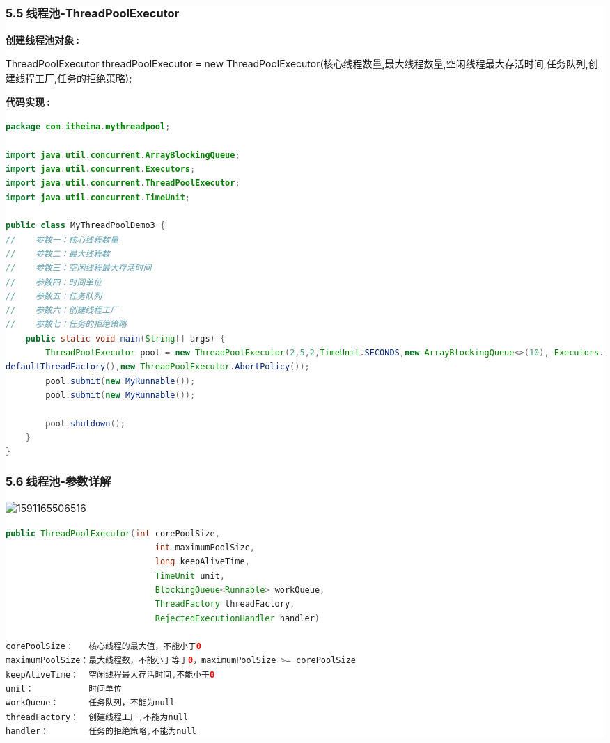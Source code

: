 

### 5.5 线程池-ThreadPoolExecutor

**创建线程池对象 :** 

ThreadPoolExecutor threadPoolExecutor = new ThreadPoolExecutor(核心线程数量,最大线程数量,空闲线程最大存活时间,任务队列,创建线程工厂,任务的拒绝策略);

**代码实现 :** 

```java
package com.itheima.mythreadpool;

import java.util.concurrent.ArrayBlockingQueue;
import java.util.concurrent.Executors;
import java.util.concurrent.ThreadPoolExecutor;
import java.util.concurrent.TimeUnit;

public class MyThreadPoolDemo3 {
//    参数一：核心线程数量
//    参数二：最大线程数
//    参数三：空闲线程最大存活时间
//    参数四：时间单位
//    参数五：任务队列
//    参数六：创建线程工厂
//    参数七：任务的拒绝策略
    public static void main(String[] args) {
        ThreadPoolExecutor pool = new ThreadPoolExecutor(2,5,2,TimeUnit.SECONDS,new ArrayBlockingQueue<>(10), Executors.defaultThreadFactory(),new ThreadPoolExecutor.AbortPolicy());
        pool.submit(new MyRunnable());
        pool.submit(new MyRunnable());

        pool.shutdown();
    }
}
```

### 5.6 线程池-参数详解

![1591165506516](images/%E5%A4%9A%E7%BA%BF%E7%A8%8B01/1591165506516.png)

```java
public ThreadPoolExecutor(int corePoolSize,
                              int maximumPoolSize,
                              long keepAliveTime,
                              TimeUnit unit,
                              BlockingQueue<Runnable> workQueue,
                              ThreadFactory threadFactory,
                              RejectedExecutionHandler handler)
    
corePoolSize：   核心线程的最大值，不能小于0
maximumPoolSize：最大线程数，不能小于等于0，maximumPoolSize >= corePoolSize
keepAliveTime：  空闲线程最大存活时间,不能小于0
unit：           时间单位
workQueue：      任务队列，不能为null
threadFactory：  创建线程工厂,不能为null      
handler：        任务的拒绝策略,不能为null  
```
